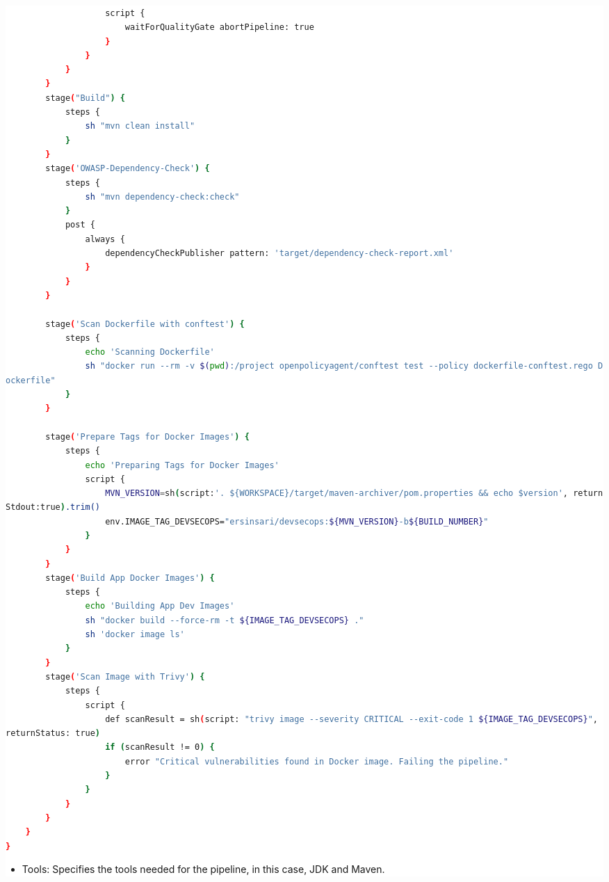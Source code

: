 ```bash
                    script {
                        waitForQualityGate abortPipeline: true
                    }
                }
            }
        }
        stage("Build") {
            steps {
                sh "mvn clean install"
            }
        }
        stage('OWASP-Dependency-Check') {
            steps {
                sh "mvn dependency-check:check"
            }
            post {
                always {
                    dependencyCheckPublisher pattern: 'target/dependency-check-report.xml'
                }
            }
        }
        
        stage('Scan Dockerfile with conftest') {
            steps {
                echo 'Scanning Dockerfile'
                sh "docker run --rm -v $(pwd):/project openpolicyagent/conftest test --policy dockerfile-conftest.rego Dockerfile"
            }
        }
        
        stage('Prepare Tags for Docker Images') {
            steps {
                echo 'Preparing Tags for Docker Images'
                script {
                    MVN_VERSION=sh(script:'. ${WORKSPACE}/target/maven-archiver/pom.properties && echo $version', returnStdout:true).trim()
                    env.IMAGE_TAG_DEVSECOPS="ersinsari/devsecops:${MVN_VERSION}-b${BUILD_NUMBER}"
                }
            }
        }
        stage('Build App Docker Images') {
            steps {
                echo 'Building App Dev Images'
                sh "docker build --force-rm -t ${IMAGE_TAG_DEVSECOPS} ."
                sh 'docker image ls'
            }
        }
        stage('Scan Image with Trivy') {
            steps {
                script {
                    def scanResult = sh(script: "trivy image --severity CRITICAL --exit-code 1 ${IMAGE_TAG_DEVSECOPS}", returnStatus: true)
                    if (scanResult != 0) {
                        error "Critical vulnerabilities found in Docker image. Failing the pipeline."
                    }
                }
            }
        }
    }
}
```
- Tools: Specifies the tools needed for the pipeline, in this case, JDK and Maven.